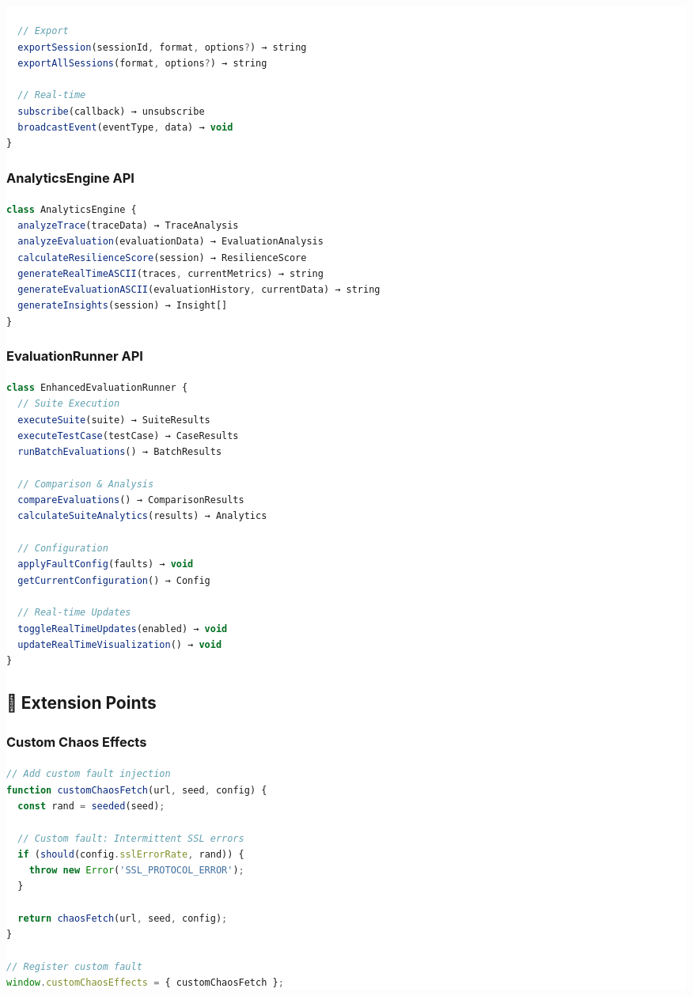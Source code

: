 ```javascript
  
  // Export
  exportSession(sessionId, format, options?) → string
  exportAllSessions(format, options?) → string
  
  // Real-time
  subscribe(callback) → unsubscribe
  broadcastEvent(eventType, data) → void
}
```

### AnalyticsEngine API
```javascript
class AnalyticsEngine {
  analyzeTrace(traceData) → TraceAnalysis
  analyzeEvaluation(evaluationData) → EvaluationAnalysis
  calculateResilienceScore(session) → ResilienceScore
  generateRealTimeASCII(traces, currentMetrics) → string
  generateEvaluationASCII(evaluationHistory, currentData) → string
  generateInsights(session) → Insight[]
}
```

### EvaluationRunner API
```javascript
class EnhancedEvaluationRunner {
  // Suite Execution
  executeSuite(suite) → SuiteResults
  executeTestCase(testCase) → CaseResults
  runBatchEvaluations() → BatchResults
  
  // Comparison & Analysis
  compareEvaluations() → ComparisonResults
  calculateSuiteAnalytics(results) → Analytics
  
  // Configuration
  applyFaultConfig(faults) → void
  getCurrentConfiguration() → Config
  
  // Real-time Updates
  toggleRealTimeUpdates(enabled) → void
  updateRealTimeVisualization() → void
}
```

## 🧩 Extension Points

### Custom Chaos Effects
```javascript
// Add custom fault injection
function customChaosFetch(url, seed, config) {
  const rand = seeded(seed);
  
  // Custom fault: Intermittent SSL errors
  if (should(config.sslErrorRate, rand)) {
    throw new Error('SSL_PROTOCOL_ERROR');
  }
  
  return chaosFetch(url, seed, config);
}

// Register custom fault
window.customChaosEffects = { customChaosFetch };
```